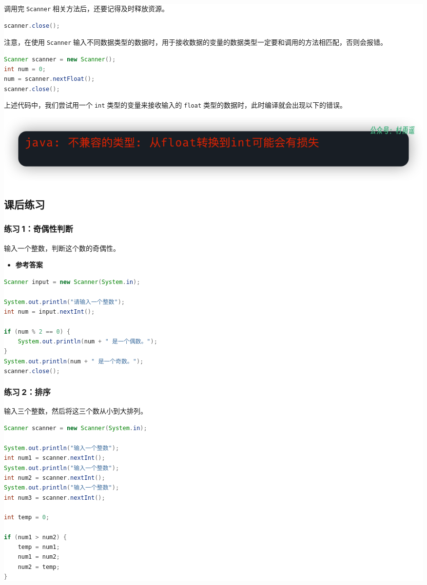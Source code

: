 调用完 `Scanner` 相关方法后，还要记得及时释放资源。

```java
scanner.close();
```

注意，在使用 `Scanner` 输入不同数据类型的数据时，用于接收数据的变量的数据类型一定要和调用的方法相匹配，否则会报错。

```java
Scanner scanner = new Scanner();
int num = 0;
num = scanner.nextFloat();
scanner.close();
```

上述代码中，我们尝试用一个 `int` 类型的变量来接收输入的 `float` 类型的数据时，此时编译就会出现以下的错误。

![](assets/java-tutorial/scanner-error.png)

## 课后练习

### 练习 1：奇偶性判断

输入一个整数，判断这个数的奇偶性。

-   **参考答案**

```java
Scanner input = new Scanner(System.in);

System.out.println("请输入一个整数");
int num = input.nextInt();

if (num % 2 == 0) {
    System.out.println(num + " 是一个偶数。");
}
System.out.println(num + " 是一个奇数。");
scanner.close();
```

### 练习 2：排序

输入三个整数，然后将这三个数从小到大排列。

```java
Scanner scanner = new Scanner(System.in);

System.out.println("输入一个整数");
int num1 = scanner.nextInt();
System.out.println("输入一个整数");
int num2 = scanner.nextInt();
System.out.println("输入一个整数");
int num3 = scanner.nextInt();

int temp = 0;

if (num1 > num2) {
    temp = num1;
    num1 = num2;
    num2 = temp;
}
```